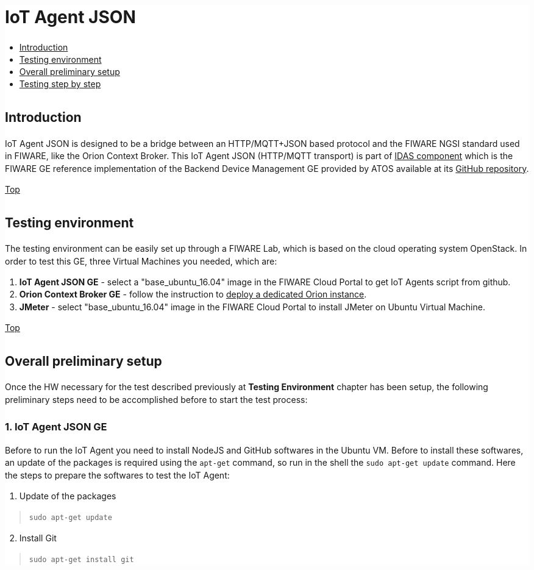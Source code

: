 # IoT Agent JSON #

* [Introduction](#introduction)
* [Testing environment](#testing-environment)
* [Overall preliminary setup](#overall-preliminary-setup)
* [Testing step by step](#testing-step-by-step)


## Introduction ##
IoT Agent JSON is designed to be a bridge between an HTTP/MQTT+JSON based protocol and the FIWARE NGSI standard used in FIWARE, like the Orion Context Broker.
This IoT Agent JSON (HTTP/MQTT transport) is part of [IDAS component](https://catalogue.fiware.org/enablers/backend-device-management-idas/downloads) which is the FIWARE GE reference implementation of the Backend Device Management GE provided by ATOS available at its [GitHub repository](https://github.com/telefonicaid/iotagent-json/releases/tag/1.6.2).

[Top](#iot-agent-json)

## Testing environment ##
The testing environment can be easily set up through a FIWARE Lab, which is based on the cloud operating system OpenStack.
In order to test this GE, three Virtual Machines you needed, which are: 

1. **IoT Agent JSON GE** - select a "base_ubuntu_16.04" image in the FIWARE Cloud Portal to get IoT Agents script from github.
2. **Orion Context Broker GE** - follow the instruction to [deploy a dedicated Orion instance](https://catalogue.fiware.org/enablers/publishsubscribe-context-broker-orion-context-broker/creating-instances).
3. **JMeter** - select "base_ubuntu_16.04" image in the FIWARE Cloud Portal to install JMeter on Ubuntu Virtual Machine.

[Top](#iot-agent-json)

## Overall preliminary setup ##

Once the HW necessary for the test described previously at **Testing Environment** chapter has been setup, the following preliminary steps need to be accomplished before to start the test process:

### 1. IoT Agent JSON GE ###

Before to run the IoT Agent you need to install NodeJS and GitHub softwares in the Ubuntu VM. Before to install these softwares, an update of the packages is required using the `apt-get` command, so run in the shell the `sudo apt-get update` command. Here the steps to prepare the softwares to test the IoT Agent:

1. Update of the packages

> `sudo apt-get update`

2. Install Git

> `sudo apt-get install git` 
